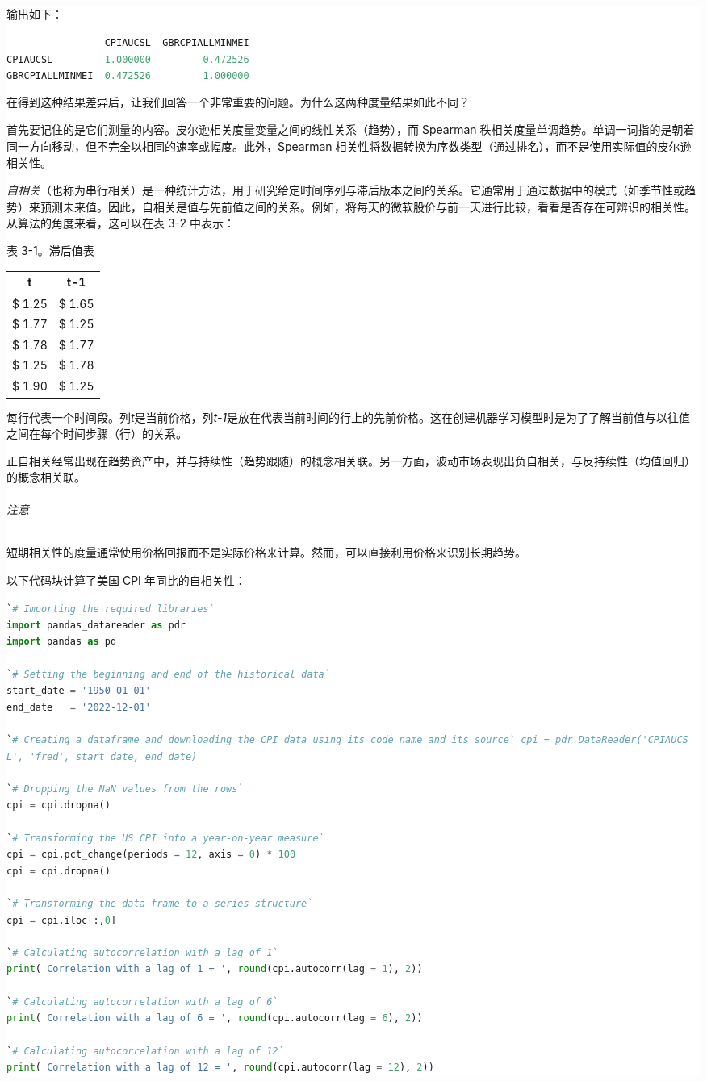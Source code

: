 输出如下：

```py
                 CPIAUCSL  GBRCPIALLMINMEI
CPIAUCSL         1.000000         0.472526
GBRCPIALLMINMEI  0.472526         1.000000
```

在得到这种结果差异后，让我们回答一个非常重要的问题。为什么这两种度量结果如此不同？

首先要记住的是它们测量的内容。皮尔逊相关度量变量之间的线性关系（趋势），而 Spearman 秩相关度量单调趋势。单调一词指的是朝着同一方向移动，但不完全以相同的速率或幅度。此外，Spearman 相关性将数据转换为序数类型（通过排名），而不是使用实际值的皮尔逊相关性。

*自相关*（也称为串行相关）是一种统计方法，用于研究给定时间序列与滞后版本之间的关系。它通常用于通过数据中的模式（如季节性或趋势）来预测未来值。因此，自相关是值与先前值之间的关系。例如，将每天的微软股价与前一天进行比较，看看是否存在可辨识的相关性。从算法的角度来看，这可以在表 3-2 中表示：

表 3-1。滞后值表

|     t |     t-1 |
| --- | --- |
|  $     1.25 |  $     1.65 |
|  $     1.77 |  $     1.25 |
|  $     1.78 |  $     1.77 |
|  $     1.25 |  $     1.78 |
|  $     1.90 |  $     1.25 |

每行代表一个时间段。列*t*是当前价格，列*t-1*是放在代表当前时间的行上的先前价格。这在创建机器学习模型时是为了了解当前值与以往值之间在每个时间步骤（行）的关系。

正自相关经常出现在趋势资产中，并与持续性（趋势跟随）的概念相关联。另一方面，波动市场表现出负自相关，与反持续性（均值回归）的概念相关联。

###### 注意

短期相关性的度量通常使用价格回报而不是实际价格来计算。然而，可以直接利用价格来识别长期趋势。

以下代码块计算了美国 CPI 年同比的自相关性：

```py
`# Importing the required libraries`
import pandas_datareader as pdr
import pandas as pd

`# Setting the beginning and end of the historical data`
start_date = '1950-01-01'
end_date   = '2022-12-01'

`# Creating a dataframe and downloading the CPI data using its code name and its source` cpi = pdr.DataReader('CPIAUCSL', 'fred', start_date, end_date)

`# Dropping the NaN values from the rows`
cpi = cpi.dropna()

`# Transforming the US CPI into a year-on-year measure`
cpi = cpi.pct_change(periods = 12, axis = 0) * 100
cpi = cpi.dropna()

`# Transforming the data frame to a series structure`
cpi = cpi.iloc[:,0]

`# Calculating autocorrelation with a lag of 1`
print('Correlation with a lag of 1 = ', round(cpi.autocorr(lag = 1), 2))

`# Calculating autocorrelation with a lag of 6`
print('Correlation with a lag of 6 = ', round(cpi.autocorr(lag = 6), 2))

`# Calculating autocorrelation with a lag of 12`
print('Correlation with a lag of 12 = ', round(cpi.autocorr(lag = 12), 2))
```